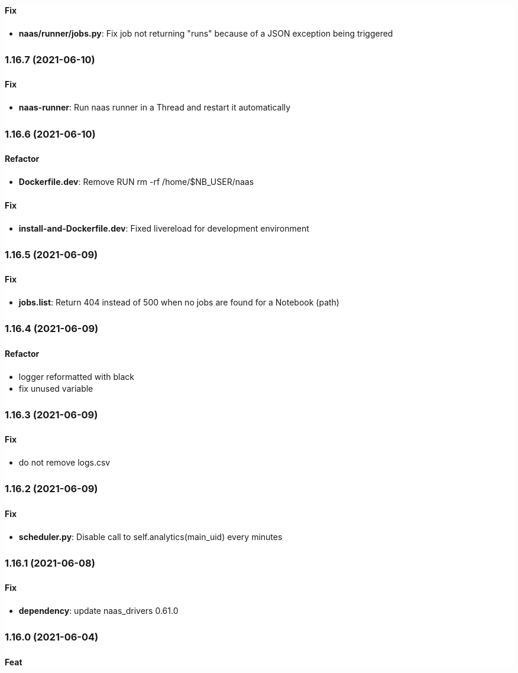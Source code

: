 #### Fix

* **naas/runner/jobs.py**: Fix job not returning "runs" because of a JSON exception being triggered

### 1.16.7 \(2021-06-10\)

#### Fix

* **naas-runner**: Run naas runner in a Thread and restart it automatically

### 1.16.6 \(2021-06-10\)

#### Refactor

* **Dockerfile.dev**: Remove RUN rm -rf /home/$NB\_USER/naas

#### Fix

* **install-and-Dockerfile.dev**: Fixed livereload for development environment

### 1.16.5 \(2021-06-09\)

#### Fix

* **jobs.list**: Return 404 instead of 500 when no jobs are found for a Notebook \(path\)

### 1.16.4 \(2021-06-09\)

#### Refactor

* logger reformatted with black
* fix unused variable

### 1.16.3 \(2021-06-09\)

#### Fix

* do not remove logs.csv

### 1.16.2 \(2021-06-09\)

#### Fix

* **scheduler.py**: Disable call to self.analytics\(main\_uid\) every minutes

### 1.16.1 \(2021-06-08\)

#### Fix

* **dependency**: update naas\_drivers 0.61.0

### 1.16.0 \(2021-06-04\)

#### Feat
